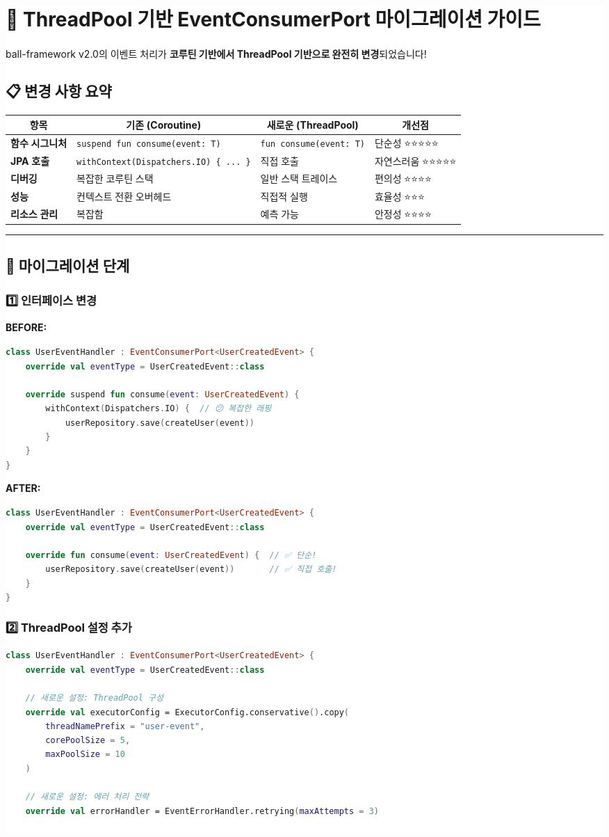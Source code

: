 # 🚀 ThreadPool 기반 EventConsumerPort 마이그레이션 가이드

ball-framework v2.0의 이벤트 처리가 **코루틴 기반에서 ThreadPool 기반으로 완전히 변경**되었습니다!

## 📋 변경 사항 요약

| 항목 | 기존 (Coroutine) | 새로운 (ThreadPool) | 개선점 |
|------|------------------|---------------------|--------|
| **함수 시그니처** | `suspend fun consume(event: T)` | `fun consume(event: T)` | 단순성 ⭐⭐⭐⭐⭐ |
| **JPA 호출** | `withContext(Dispatchers.IO) { ... }` | 직접 호출 | 자연스러움 ⭐⭐⭐⭐⭐ |
| **디버깅** | 복잡한 코루틴 스택 | 일반 스택 트레이스 | 편의성 ⭐⭐⭐⭐ |
| **성능** | 컨텍스트 전환 오버헤드 | 직접적 실행 | 효율성 ⭐⭐⭐ |
| **리소스 관리** | 복잡함 | 예측 가능 | 안정성 ⭐⭐⭐⭐ |

---

## 🔄 마이그레이션 단계

### 1️⃣ 인터페이스 변경

**BEFORE:**
```kotlin
class UserEventHandler : EventConsumerPort<UserCreatedEvent> {
    override val eventType = UserCreatedEvent::class
    
    override suspend fun consume(event: UserCreatedEvent) {
        withContext(Dispatchers.IO) {  // 😕 복잡한 래핑
            userRepository.save(createUser(event))
        }
    }
}
```

**AFTER:**
```kotlin
class UserEventHandler : EventConsumerPort<UserCreatedEvent> {
    override val eventType = UserCreatedEvent::class
    
    override fun consume(event: UserCreatedEvent) {  // ✅ 단순!
        userRepository.save(createUser(event))       // ✅ 직접 호출!
    }
}
```

### 2️⃣ ThreadPool 설정 추가

```kotlin
class UserEventHandler : EventConsumerPort<UserCreatedEvent> {
    override val eventType = UserCreatedEvent::class
    
    // 새로운 설정: ThreadPool 구성
    override val executorConfig = ExecutorConfig.conservative().copy(
        threadNamePrefix = "user-event",
        corePoolSize = 5,
        maxPoolSize = 10
    )
    
    // 새로운 설정: 에러 처리 전략
    override val errorHandler = EventErrorHandler.retrying(maxAttempts = 3)
    
```